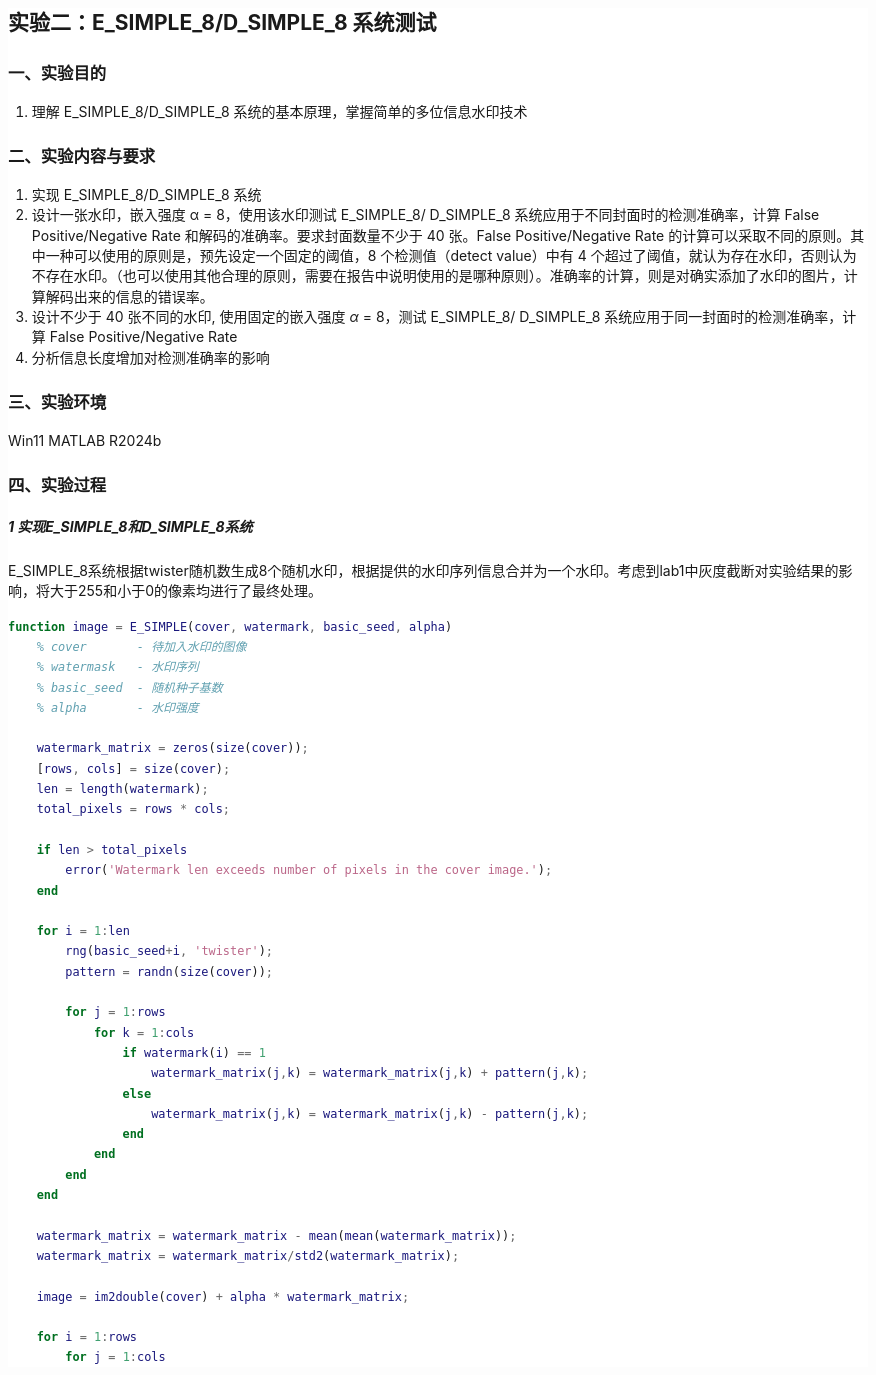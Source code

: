 ## 实验二：E_SIMPLE_8/D_SIMPLE_8 系统测试

### 一、实验目的

1. 理解 E_SIMPLE_8/D_SIMPLE_8 系统的基本原理，掌握简单的多位信息水印技术

### 二、实验内容与要求

1. 实现 E_SIMPLE_8/D_SIMPLE_8 系统
2. 设计一张水印，嵌入强度 α = 8​，使用该水印测试 E_SIMPLE_8/ D_SIMPLE_8 系统应用于不同封面时的检测准确率，计算 False Positive/Negative Rate 和解码的准确率。要求封面数量不少于 40 张。False Positive/Negative Rate 的计算可以采取不同的原则。其中一种可以使用的原则是，预先设定一个固定的阈值，8 个检测值（detect value）中有 4 个超过了阈值，就认为存在水印，否则认为不存在水印。（也可以使用其他合理的原则，需要在报告中说明使用的是哪种原则）。准确率的计算，则是对确实添加了水印的图片，计算解码出来的信息的错误率。
3. 设计不少于 40 张不同的水印, 使用固定的嵌入强度 _α_ = 8，测试 E_SIMPLE_8/ D_SIMPLE_8 系统应用于同一封面时的检测准确率，计算 False Positive/Negative Rate
4. 分析信息长度增加对检测准确率的影响

### 三、实验环境
Win11 MATLAB R2024b

### 四、实验过程

##### 1 实现E_SIMPLE_8和D_SIMPLE_8系统
E_SIMPLE_8系统根据twister随机数生成8个随机水印，根据提供的水印序列信息合并为一个水印。考虑到lab1中灰度截断对实验结果的影响，将大于255和小于0的像素均进行了最终处理。

```matlab
function image = E_SIMPLE(cover, watermark, basic_seed, alpha)
	% cover       - 待加入水印的图像
	% watermask   - 水印序列
	% basic_seed  - 随机种子基数
	% alpha       - 水印强度

	watermark_matrix = zeros(size(cover));
	[rows, cols] = size(cover);
	len = length(watermark);
	total_pixels = rows * cols;

	if len > total_pixels
		error('Watermark len exceeds number of pixels in the cover image.');
	end

	for i = 1:len
		rng(basic_seed+i, 'twister');
		pattern = randn(size(cover));

		for j = 1:rows
			for k = 1:cols
				if watermark(i) == 1
					watermark_matrix(j,k) = watermark_matrix(j,k) + pattern(j,k);
				else
					watermark_matrix(j,k) = watermark_matrix(j,k) - pattern(j,k);
				end
			end
		end
	end
	
	watermark_matrix = watermark_matrix - mean(mean(watermark_matrix));
	watermark_matrix = watermark_matrix/std2(watermark_matrix);

	image = im2double(cover) + alpha * watermark_matrix;

	for i = 1:rows
		for j = 1:cols
```
